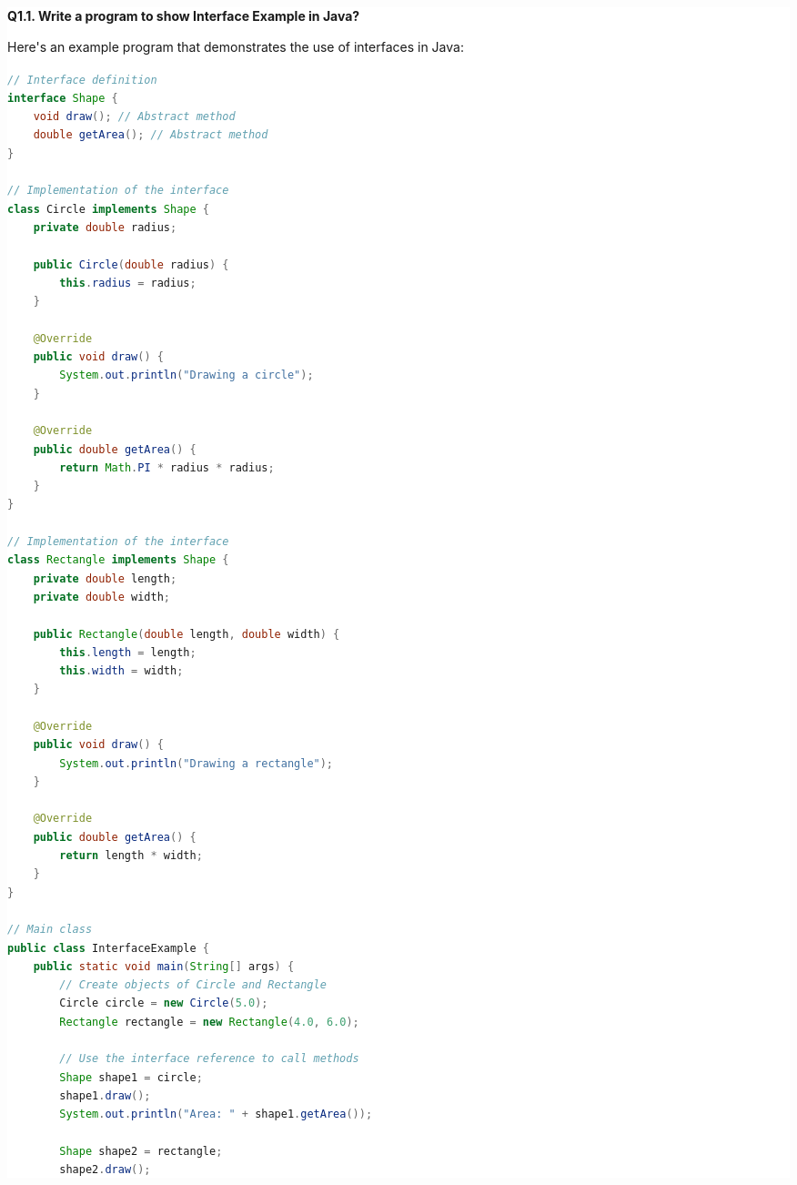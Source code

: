 **Q1.1. Write a program to show Interface Example in Java?**

Here's an example program that demonstrates the use of interfaces in Java:

```java
// Interface definition
interface Shape {
    void draw(); // Abstract method
    double getArea(); // Abstract method
}

// Implementation of the interface
class Circle implements Shape {
    private double radius;

    public Circle(double radius) {
        this.radius = radius;
    }

    @Override
    public void draw() {
        System.out.println("Drawing a circle");
    }

    @Override
    public double getArea() {
        return Math.PI * radius * radius;
    }
}

// Implementation of the interface
class Rectangle implements Shape {
    private double length;
    private double width;

    public Rectangle(double length, double width) {
        this.length = length;
        this.width = width;
    }

    @Override
    public void draw() {
        System.out.println("Drawing a rectangle");
    }

    @Override
    public double getArea() {
        return length * width;
    }
}

// Main class
public class InterfaceExample {
    public static void main(String[] args) {
        // Create objects of Circle and Rectangle
        Circle circle = new Circle(5.0);
        Rectangle rectangle = new Rectangle(4.0, 6.0);

        // Use the interface reference to call methods
        Shape shape1 = circle;
        shape1.draw();
        System.out.println("Area: " + shape1.getArea());

        Shape shape2 = rectangle;
        shape2.draw();
```